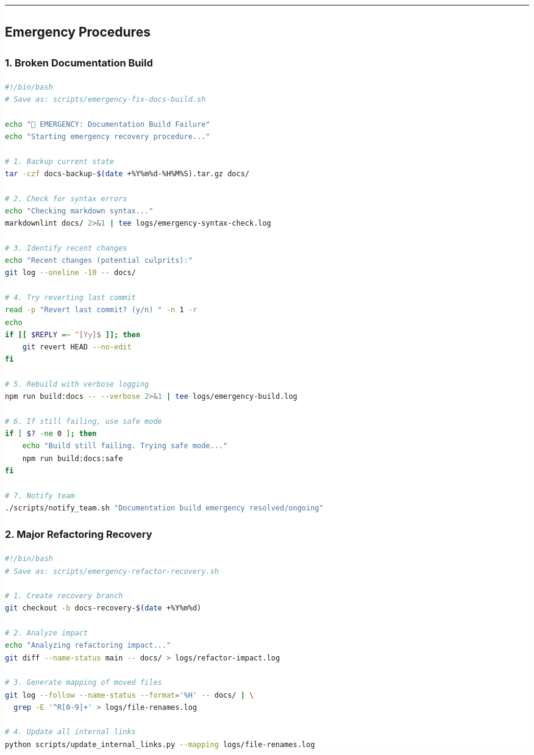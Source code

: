 
---

## Emergency Procedures

### 1. Broken Documentation Build

```bash
#!/bin/bash
# Save as: scripts/emergency-fix-docs-build.sh

echo "🚨 EMERGENCY: Documentation Build Failure"
echo "Starting emergency recovery procedure..."

# 1. Backup current state
tar -czf docs-backup-$(date +%Y%m%d-%H%M%S).tar.gz docs/

# 2. Check for syntax errors
echo "Checking markdown syntax..."
markdownlint docs/ 2>&1 | tee logs/emergency-syntax-check.log

# 3. Identify recent changes
echo "Recent changes (potential culprits):"
git log --oneline -10 -- docs/

# 4. Try reverting last commit
read -p "Revert last commit? (y/n) " -n 1 -r
echo
if [[ $REPLY =~ ^[Yy]$ ]]; then
    git revert HEAD --no-edit
fi

# 5. Rebuild with verbose logging
npm run build:docs -- --verbose 2>&1 | tee logs/emergency-build.log

# 6. If still failing, use safe mode
if [ $? -ne 0 ]; then
    echo "Build still failing. Trying safe mode..."
    npm run build:docs:safe
fi

# 7. Notify team
./scripts/notify_team.sh "Documentation build emergency resolved/ongoing"
```

### 2. Major Refactoring Recovery

```bash
#!/bin/bash
# Save as: scripts/emergency-refactor-recovery.sh

# 1. Create recovery branch
git checkout -b docs-recovery-$(date +%Y%m%d)

# 2. Analyze impact
echo "Analyzing refactoring impact..."
git diff --name-status main -- docs/ > logs/refactor-impact.log

# 3. Generate mapping of moved files
git log --follow --name-status --format='%H' -- docs/ | \
  grep -E '^R[0-9]+' > logs/file-renames.log

# 4. Update all internal links
python scripts/update_internal_links.py --mapping logs/file-renames.log

```